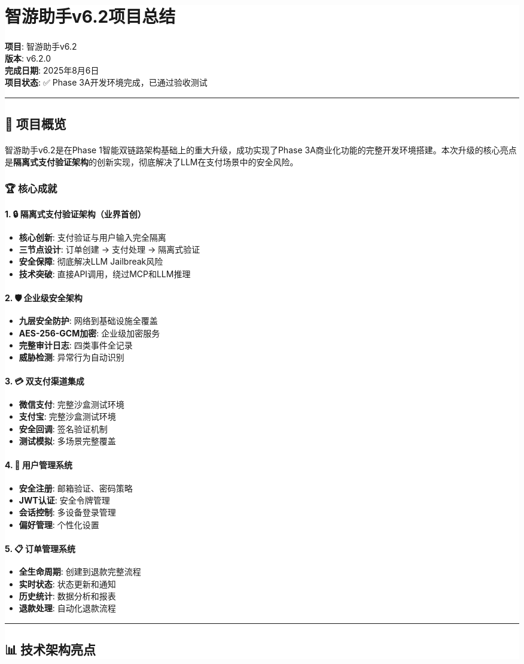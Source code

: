 # 智游助手v6.2项目总结

**项目**: 智游助手v6.2  
**版本**: v6.2.0  
**完成日期**: 2025年8月6日  
**项目状态**: ✅ Phase 3A开发环境完成，已通过验收测试  

---

## 🎯 项目概览

智游助手v6.2是在Phase 1智能双链路架构基础上的重大升级，成功实现了Phase 3A商业化功能的完整开发环境搭建。本次升级的核心亮点是**隔离式支付验证架构**的创新实现，彻底解决了LLM在支付场景中的安全风险。

### 🏆 核心成就

#### 1. 🔒 隔离式支付验证架构（业界首创）
- **核心创新**: 支付验证与用户输入完全隔离
- **三节点设计**: 订单创建 → 支付处理 → 隔离式验证
- **安全保障**: 彻底解决LLM Jailbreak风险
- **技术突破**: 直接API调用，绕过MCP和LLM推理

#### 2. 🛡️ 企业级安全架构
- **九层安全防护**: 网络到基础设施全覆盖
- **AES-256-GCM加密**: 企业级加密服务
- **完整审计日志**: 四类事件全记录
- **威胁检测**: 异常行为自动识别

#### 3. 💳 双支付渠道集成
- **微信支付**: 完整沙盒测试环境
- **支付宝**: 完整沙盒测试环境
- **安全回调**: 签名验证机制
- **测试模拟**: 多场景完整覆盖

#### 4. 👥 用户管理系统
- **安全注册**: 邮箱验证、密码策略
- **JWT认证**: 安全令牌管理
- **会话控制**: 多设备登录管理
- **偏好管理**: 个性化设置

#### 5. 📋 订单管理系统
- **全生命周期**: 创建到退款完整流程
- **实时状态**: 状态更新和通知
- **历史统计**: 数据分析和报表
- **退款处理**: 自动化退款流程

---

## 📊 技术架构亮点
